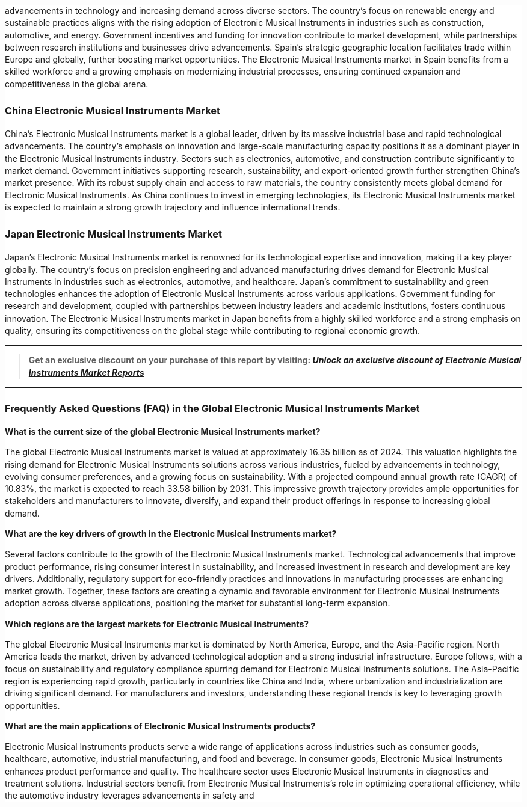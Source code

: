 advancements in technology and increasing demand across diverse sectors. The country&rsquo;s focus on renewable energy and sustainable practices aligns with the rising adoption of Electronic Musical Instruments in industries such as construction, automotive, and energy. Government incentives and funding for innovation contribute to market development, while partnerships between research institutions and businesses drive advancements. Spain&rsquo;s strategic geographic location facilitates trade within Europe and globally, further boosting market opportunities. The Electronic Musical Instruments market in Spain benefits from a skilled workforce and a growing emphasis on modernizing industrial processes, ensuring continued expansion and competitiveness in the global arena.</p><h3>China Electronic Musical Instruments Market</h3><p>China&rsquo;s Electronic Musical Instruments market is a global leader, driven by its massive industrial base and rapid technological advancements. The country&rsquo;s emphasis on innovation and large-scale manufacturing capacity positions it as a dominant player in the Electronic Musical Instruments industry. Sectors such as electronics, automotive, and construction contribute significantly to market demand. Government initiatives supporting research, sustainability, and export-oriented growth further strengthen China&rsquo;s market presence. With its robust supply chain and access to raw materials, the country consistently meets global demand for Electronic Musical Instruments. As China continues to invest in emerging technologies, its Electronic Musical Instruments market is expected to maintain a strong growth trajectory and influence international trends.</p><h3>Japan Electronic Musical Instruments Market</h3><p>Japan&rsquo;s Electronic Musical Instruments market is renowned for its technological expertise and innovation, making it a key player globally. The country&rsquo;s focus on precision engineering and advanced manufacturing drives demand for Electronic Musical Instruments in industries such as electronics, automotive, and healthcare. Japan&rsquo;s commitment to sustainability and green technologies enhances the adoption of Electronic Musical Instruments across various applications. Government funding for research and development, coupled with partnerships between industry leaders and academic institutions, fosters continuous innovation. The Electronic Musical Instruments market in Japan benefits from a highly skilled workforce and a strong emphasis on quality, ensuring its competitiveness on the global stage while contributing to regional economic growth.</p><hr /><blockquote><p><strong>Get an exclusive discount on your purchase of this report by visiting: <em><a href="://marketresearchpulse.com/ask-for-discount/62990?utm_source=Github&amp;utm_medium=025">Unlock an exclusive discount of Electronic Musical Instruments Market Reports</a></em>&nbsp;</strong></p></blockquote><hr /><h3>Frequently Asked Questions (FAQ) in the Global Electronic Musical Instruments Market</h3><p><strong>What is the current size of the global Electronic Musical Instruments market?</strong></p><p>The global Electronic Musical Instruments market is valued at approximately 16.35 billion as of 2024. This valuation highlights the rising demand for Electronic Musical Instruments solutions across various industries, fueled by advancements in technology, evolving consumer preferences, and a growing focus on sustainability. With a projected compound annual growth rate (CAGR) of 10.83%, the market is expected to reach 33.58 billion by 2031. This impressive growth trajectory provides ample opportunities for stakeholders and manufacturers to innovate, diversify, and expand their product offerings in response to increasing global demand.</p><p><strong>What are the key drivers of growth in the Electronic Musical Instruments market?</strong></p><p>Several factors contribute to the growth of the Electronic Musical Instruments market. Technological advancements that improve product performance, rising consumer interest in sustainability, and increased investment in research and development are key drivers. Additionally, regulatory support for eco-friendly practices and innovations in manufacturing processes are enhancing market growth. Together, these factors are creating a dynamic and favorable environment for Electronic Musical Instruments adoption across diverse applications, positioning the market for substantial long-term expansion.</p><p><strong>Which regions are the largest markets for Electronic Musical Instruments?</strong></p><p>The global Electronic Musical Instruments market is dominated by North America, Europe, and the Asia-Pacific region. North America leads the market, driven by advanced technological adoption and a strong industrial infrastructure. Europe follows, with a focus on sustainability and regulatory compliance spurring demand for Electronic Musical Instruments solutions. The Asia-Pacific region is experiencing rapid growth, particularly in countries like China and India, where urbanization and industrialization are driving significant demand. For manufacturers and investors, understanding these regional trends is key to leveraging growth opportunities.</p><p><strong>What are the main applications of Electronic Musical Instruments products?</strong></p><p>Electronic Musical Instruments products serve a wide range of applications across industries such as consumer goods, healthcare, automotive, industrial manufacturing, and food and beverage. In consumer goods, Electronic Musical Instruments enhances product performance and quality. The healthcare sector uses Electronic Musical Instruments in diagnostics and treatment solutions. Industrial sectors benefit from Electronic Musical Instruments&rsquo;s role in optimizing operational efficiency, while the automotive industry leverages advancements in safety and